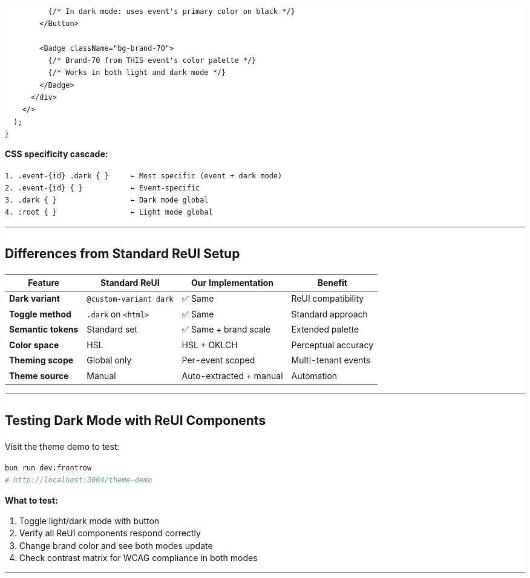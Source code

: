 ```tsx
          {/* In dark mode: uses event's primary color on black */}
        </Button>

        <Badge className="bg-brand-70">
          {/* Brand-70 from THIS event's color palette */}
          {/* Works in both light and dark mode */}
        </Badge>
      </div>
    </>
  );
}
```

**CSS specificity cascade:**

```text
1. .event-{id} .dark { }     ← Most specific (event + dark mode)
2. .event-{id} { }           ← Event-specific
3. .dark { }                 ← Dark mode global
4. :root { }                 ← Light mode global
```

---

## Differences from Standard ReUI Setup

| Feature             | Standard ReUI          | Our Implementation      | Benefit             |
| ------------------- | ---------------------- | ----------------------- | ------------------- |
| **Dark variant**    | `@custom-variant dark` | ✅ Same                 | ReUI compatibility  |
| **Toggle method**   | `.dark` on `<html>`    | ✅ Same                 | Standard approach   |
| **Semantic tokens** | Standard set           | ✅ Same + brand scale   | Extended palette    |
| **Color space**     | HSL                    | HSL + OKLCH             | Perceptual accuracy |
| **Theming scope**   | Global only            | Per-event scoped        | Multi-tenant events |
| **Theme source**    | Manual                 | Auto-extracted + manual | Automation          |

---

## Testing Dark Mode with ReUI Components

Visit the theme demo to test:

```bash
bun run dev:frontrow
# http://localhost:3004/theme-demo
```

**What to test:**

1. Toggle light/dark mode with button
2. Verify all ReUI components respond correctly
3. Change brand color and see both modes update
4. Check contrast matrix for WCAG compliance in both modes

---